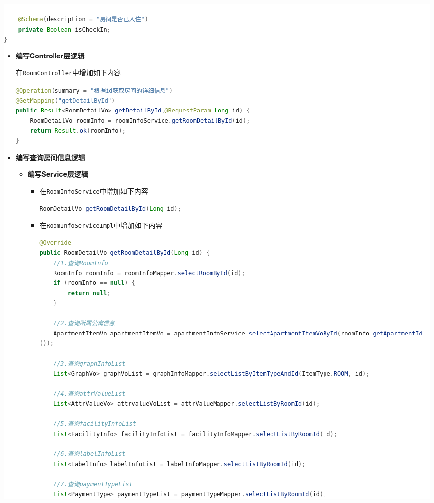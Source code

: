   ```java
  
      @Schema(description = "房间是否已入住")
      private Boolean isCheckIn;
  }
  ```

- **编写Controller层逻辑**

  在`RoomController`中增加如下内容

  ```java
  @Operation(summary = "根据id获取房间的详细信息")
  @GetMapping("getDetailById")
  public Result<RoomDetailVo> getDetailById(@RequestParam Long id) {
      RoomDetailVo roomInfo = roomInfoService.getRoomDetailById(id);
      return Result.ok(roomInfo);
  }
  ```

- **编写查询房间信息逻辑**

  - **编写Service层逻辑**

    - 在`RoomInfoService`中增加如下内容

      ```java
      RoomDetailVo getRoomDetailById(Long id);
      ```

    - 在`RoomInfoServiceImpl`中增加如下内容

      ```java
      @Override
      public RoomDetailVo getRoomDetailById(Long id) {
          //1.查询RoomInfo
          RoomInfo roomInfo = roomInfoMapper.selectRoomById(id);
          if (roomInfo == null) {
              return null;
          }
      
          //2.查询所属公寓信息
          ApartmentItemVo apartmentItemVo = apartmentInfoService.selectApartmentItemVoById(roomInfo.getApartmentId());
      
          //3.查询graphInfoList
          List<GraphVo> graphVoList = graphInfoMapper.selectListByItemTypeAndId(ItemType.ROOM, id);
      
          //4.查询attrValueList
          List<AttrValueVo> attrvalueVoList = attrValueMapper.selectListByRoomId(id);
      
          //5.查询facilityInfoList
          List<FacilityInfo> facilityInfoList = facilityInfoMapper.selectListByRoomId(id);
      
          //6.查询labelInfoList
          List<LabelInfo> labelInfoList = labelInfoMapper.selectListByRoomId(id);
      
          //7.查询paymentTypeList
          List<PaymentType> paymentTypeList = paymentTypeMapper.selectListByRoomId(id);
      